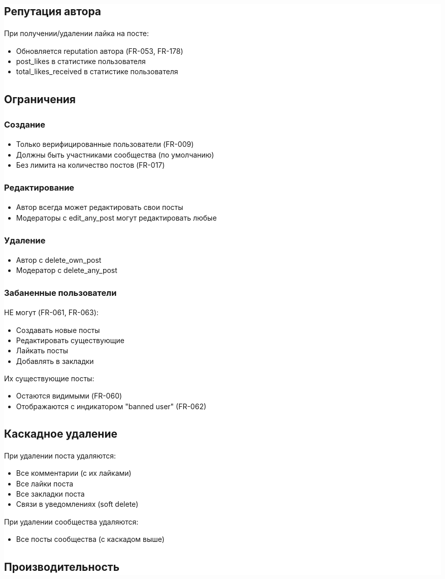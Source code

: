 ## Репутация автора

При получении/удалении лайка на посте:

- Обновляется reputation автора (FR-053, FR-178)
- post_likes в статистике пользователя
- total_likes_received в статистике пользователя

## Ограничения

### Создание

- Только верифицированные пользователи (FR-009)
- Должны быть участниками сообщества (по умолчанию)
- Без лимита на количество постов (FR-017)

### Редактирование

- Автор всегда может редактировать свои посты
- Модераторы с edit_any_post могут редактировать любые

### Удаление

- Автор с delete_own_post
- Модератор с delete_any_post

### Забаненные пользователи

НЕ могут (FR-061, FR-063):

- Создавать новые посты
- Редактировать существующие
- Лайкать посты
- Добавлять в закладки

Их существующие посты:

- Остаются видимыми (FR-060)
- Отображаются с индикатором "banned user" (FR-062)

## Каскадное удаление

При удалении поста удаляются:

- Все комментарии (с их лайками)
- Все лайки поста
- Все закладки поста
- Связи в уведомлениях (soft delete)

При удалении сообщества удаляются:

- Все посты сообщества (с каскадом выше)

## Производительность
